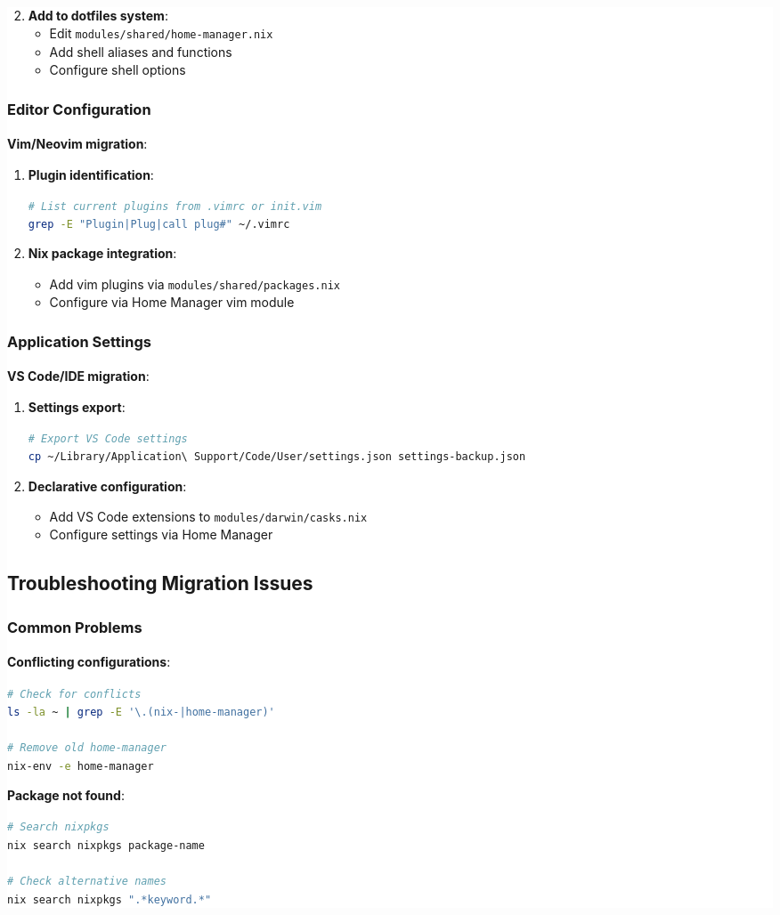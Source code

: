 2. **Add to dotfiles system**:
   - Edit `modules/shared/home-manager.nix`
   - Add shell aliases and functions
   - Configure shell options

### Editor Configuration

**Vim/Neovim migration**:

1. **Plugin identification**:
   ```bash
   # List current plugins from .vimrc or init.vim
   grep -E "Plugin|Plug|call plug#" ~/.vimrc
   ```

2. **Nix package integration**:
   - Add vim plugins via `modules/shared/packages.nix`
   - Configure via Home Manager vim module

### Application Settings

**VS Code/IDE migration**:

1. **Settings export**:
   ```bash
   # Export VS Code settings
   cp ~/Library/Application\ Support/Code/User/settings.json settings-backup.json
   ```

2. **Declarative configuration**:
   - Add VS Code extensions to `modules/darwin/casks.nix`
   - Configure settings via Home Manager

## Troubleshooting Migration Issues

### Common Problems

**Conflicting configurations**:
```bash
# Check for conflicts
ls -la ~ | grep -E '\.(nix-|home-manager)'

# Remove old home-manager
nix-env -e home-manager
```

**Package not found**:
```bash
# Search nixpkgs
nix search nixpkgs package-name

# Check alternative names
nix search nixpkgs ".*keyword.*"
```
